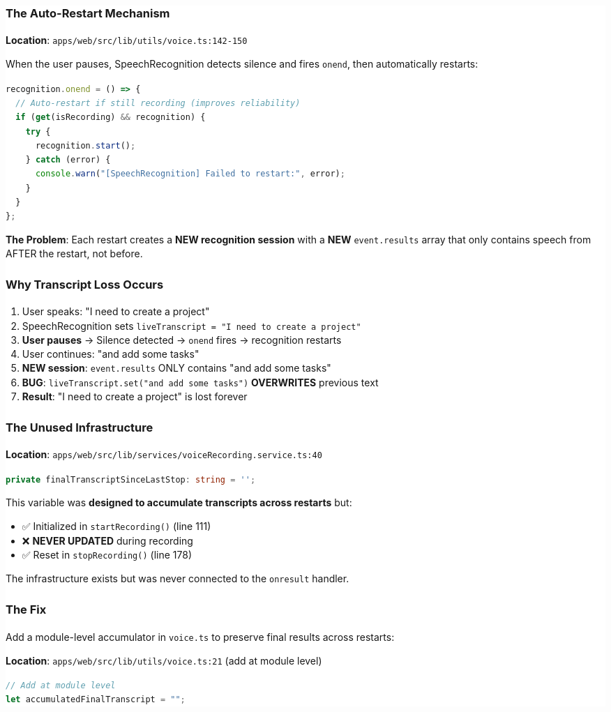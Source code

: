 ### The Auto-Restart Mechanism

**Location**: `apps/web/src/lib/utils/voice.ts:142-150`

When the user pauses, SpeechRecognition detects silence and fires `onend`, then automatically restarts:

```typescript
recognition.onend = () => {
  // Auto-restart if still recording (improves reliability)
  if (get(isRecording) && recognition) {
    try {
      recognition.start();
    } catch (error) {
      console.warn("[SpeechRecognition] Failed to restart:", error);
    }
  }
};
```

**The Problem**: Each restart creates a **NEW recognition session** with a **NEW** `event.results` array that only contains speech from AFTER the restart, not before.

### Why Transcript Loss Occurs

1. User speaks: "I need to create a project"
2. SpeechRecognition sets `liveTranscript = "I need to create a project"`
3. **User pauses** → Silence detected → `onend` fires → recognition restarts
4. User continues: "and add some tasks"
5. **NEW session**: `event.results` ONLY contains "and add some tasks"
6. **BUG**: `liveTranscript.set("and add some tasks")` **OVERWRITES** previous text
7. **Result**: "I need to create a project" is lost forever

### The Unused Infrastructure

**Location**: `apps/web/src/lib/services/voiceRecording.service.ts:40`

```typescript
private finalTranscriptSinceLastStop: string = '';
```

This variable was **designed to accumulate transcripts across restarts** but:

- ✅ Initialized in `startRecording()` (line 111)
- ❌ **NEVER UPDATED** during recording
- ✅ Reset in `stopRecording()` (line 178)

The infrastructure exists but was never connected to the `onresult` handler.

### The Fix

Add a module-level accumulator in `voice.ts` to preserve final results across restarts:

**Location**: `apps/web/src/lib/utils/voice.ts:21` (add at module level)

```typescript
// Add at module level
let accumulatedFinalTranscript = "";
```
